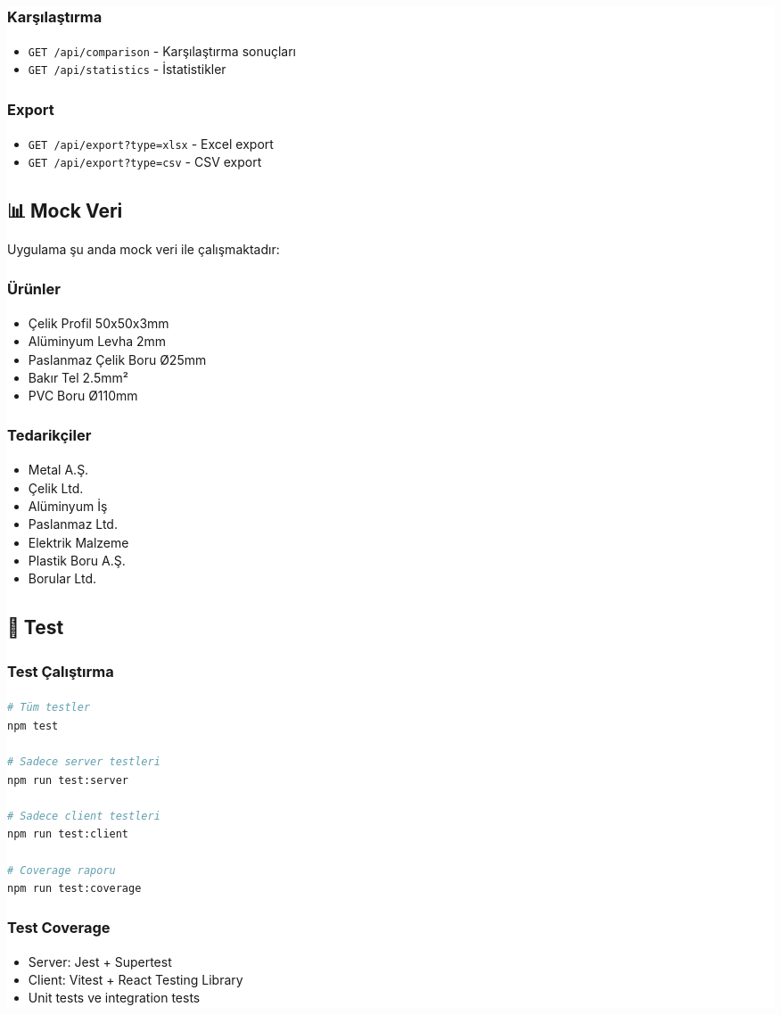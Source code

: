 ### Karşılaştırma
- `GET /api/comparison` - Karşılaştırma sonuçları
- `GET /api/statistics` - İstatistikler

### Export
- `GET /api/export?type=xlsx` - Excel export
- `GET /api/export?type=csv` - CSV export

## 📊 Mock Veri

Uygulama şu anda mock veri ile çalışmaktadır:

### Ürünler
- Çelik Profil 50x50x3mm
- Alüminyum Levha 2mm
- Paslanmaz Çelik Boru Ø25mm
- Bakır Tel 2.5mm²
- PVC Boru Ø110mm

### Tedarikçiler
- Metal A.Ş.
- Çelik Ltd.
- Alüminyum İş
- Paslanmaz Ltd.
- Elektrik Malzeme
- Plastik Boru A.Ş.
- Borular Ltd.

## 🧪 Test

### Test Çalıştırma
```bash
# Tüm testler
npm test

# Sadece server testleri
npm run test:server

# Sadece client testleri
npm run test:client

# Coverage raporu
npm run test:coverage
```

### Test Coverage
- Server: Jest + Supertest
- Client: Vitest + React Testing Library
- Unit tests ve integration tests
